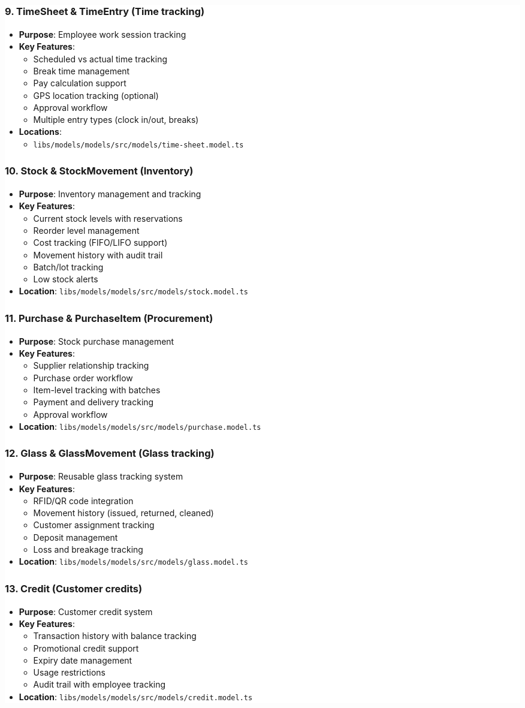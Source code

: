 ### 9. TimeSheet & TimeEntry (Time tracking)
- **Purpose**: Employee work session tracking
- **Key Features**:
  - Scheduled vs actual time tracking
  - Break time management
  - Pay calculation support
  - GPS location tracking (optional)
  - Approval workflow
  - Multiple entry types (clock in/out, breaks)
- **Locations**:
  - `libs/models/models/src/models/time-sheet.model.ts`

### 10. Stock & StockMovement (Inventory)
- **Purpose**: Inventory management and tracking
- **Key Features**:
  - Current stock levels with reservations
  - Reorder level management
  - Cost tracking (FIFO/LIFO support)
  - Movement history with audit trail
  - Batch/lot tracking
  - Low stock alerts
- **Location**: `libs/models/models/src/models/stock.model.ts`

### 11. Purchase & PurchaseItem (Procurement)
- **Purpose**: Stock purchase management
- **Key Features**:
  - Supplier relationship tracking
  - Purchase order workflow
  - Item-level tracking with batches
  - Payment and delivery tracking
  - Approval workflow
- **Location**: `libs/models/models/src/models/purchase.model.ts`

### 12. Glass & GlassMovement (Glass tracking)
- **Purpose**: Reusable glass tracking system
- **Key Features**:
  - RFID/QR code integration
  - Movement history (issued, returned, cleaned)
  - Customer assignment tracking
  - Deposit management
  - Loss and breakage tracking
- **Location**: `libs/models/models/src/models/glass.model.ts`

### 13. Credit (Customer credits)
- **Purpose**: Customer credit system
- **Key Features**:
  - Transaction history with balance tracking
  - Promotional credit support
  - Expiry date management
  - Usage restrictions
  - Audit trail with employee tracking
- **Location**: `libs/models/models/src/models/credit.model.ts`
